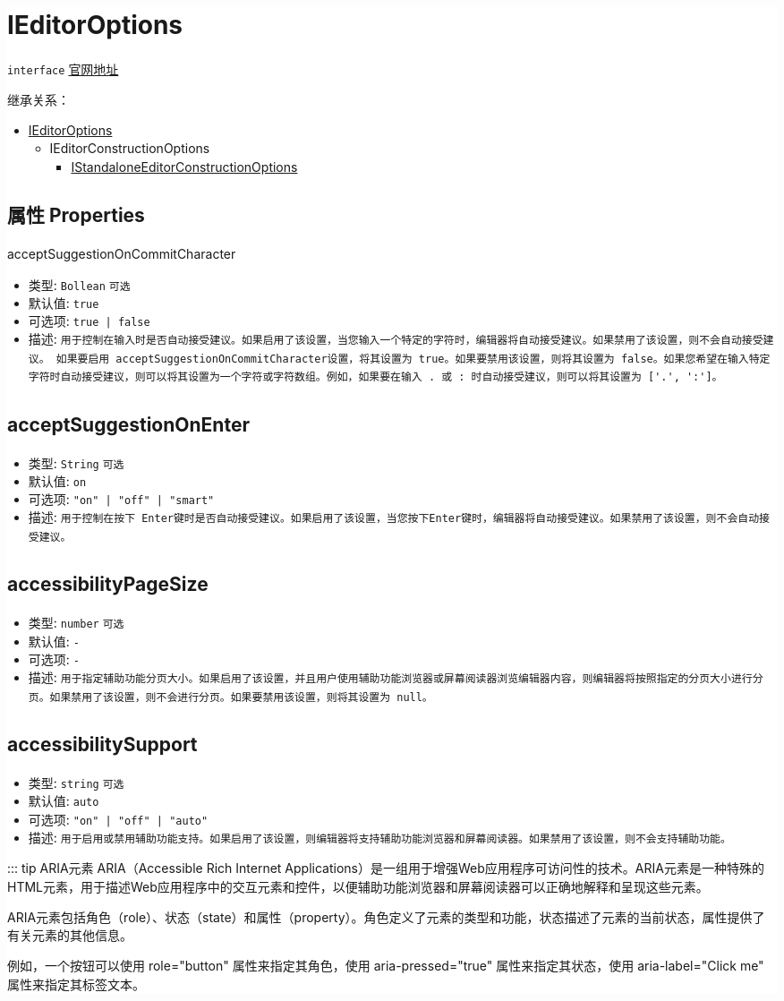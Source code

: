 # IEditorOptions
`interface` [官网地址](https://microsoft.github.io/monaco-editor/docs.html#interfaces/editor.IEditorOptions.html)

继承关系：
+ [IEditorOptions](IEditorOptions.md)
  + IEditorConstructionOptions
    + [IStandaloneEditorConstructionOptions](IStandaloneEditorConstructionOptions.md)

## 属性 Properties
  acceptSuggestionOnCommitCharacter
+ 类型: `Bollean` `可选`
+ 默认值: `true`
+ 可选项: `true | false`
+ 描述: `用于控制在输入时是否自动接受建议。如果启用了该设置，当您输入一个特定的字符时，编辑器将自动接受建议。如果禁用了该设置，则不会自动接受建议。
如果要启用 acceptSuggestionOnCommitCharacter设置，将其设置为 true。如果要禁用该设置，则将其设置为 false。如果您希望在输入特定字符时自动接受建议，则可以将其设置为一个字符或字符数组。例如，如果要在输入 . 或 : 时自动接受建议，则可以将其设置为 ['.', ':']。`

##  acceptSuggestionOnEnter
+ 类型: `String` `可选`
+ 默认值: `on`
+ 可选项:  `"on" | "off" | "smart"`
+ 描述: `用于控制在按下 Enter键时是否自动接受建议。如果启用了该设置，当您按下Enter键时，编辑器将自动接受建议。如果禁用了该设置，则不会自动接受建议。`


##  accessibilityPageSize
+ 类型: `number` `可选`
+ 默认值: `-`
+ 可选项:  `-`
+ 描述: `用于指定辅助功能分页大小。如果启用了该设置，并且用户使用辅助功能浏览器或屏幕阅读器浏览编辑器内容，则编辑器将按照指定的分页大小进行分页。如果禁用了该设置，则不会进行分页。如果要禁用该设置，则将其设置为 null。`

##  accessibilitySupport
+ 类型: `string` `可选`
+ 默认值: `auto`
+ 可选项:  `"on" | "off" | "auto"`
+ 描述: `用于启用或禁用辅助功能支持。如果启用了该设置，则编辑器将支持辅助功能浏览器和屏幕阅读器。如果禁用了该设置，则不会支持辅助功能。`

::: tip ARIA元素
ARIA（Accessible Rich Internet Applications）是一组用于增强Web应用程序可访问性的技术。ARIA元素是一种特殊的HTML元素，用于描述Web应用程序中的交互元素和控件，以便辅助功能浏览器和屏幕阅读器可以正确地解释和呈现这些元素。

ARIA元素包括角色（role）、状态（state）和属性（property）。角色定义了元素的类型和功能，状态描述了元素的当前状态，属性提供了有关元素的其他信息。

例如，一个按钮可以使用 
role="button"
 属性来指定其角色，使用 
aria-pressed="true"
 属性来指定其状态，使用 
aria-label="Click me"
 属性来指定其标签文本。
